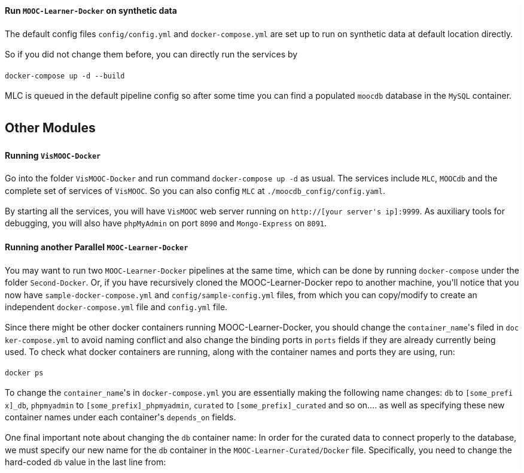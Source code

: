 #### Run `MOOC-Learner-Docker` on synthetic data
The default config files `config/config.yml` and `docker-compose.yml` are set up to run on synthetic data at default 
location directly.

So if you did not change them before, you can directly run the services by
```
docker-compose up -d --build
```

MLC is queued in the default pipeline config so after some time you can find a populated `moocdb` database in the `MySQL`
 container.

## Other Modules
#### Running `VisMOOC-Docker`
Go into the folder `VisMOOC-Docker` and run command `docker-compose up -d` as usual. The services include `MLC`, `MOOCdb`
 and the complete set of services of `VisMOOC`. So you can also config `MLC` at `./moocdb_config/config.yaml`.

By starting all the services, you will have `VisMOOC` web server running on `http://[your server's ip]:9999`. As 
auxiliary tools for debugging, you will also have `phpMyAdmin` on port `8090` and `Mongo-Express` on `8091`.

#### Running another Parallel `MOOC-Learner-Docker`
You may want to run two `MOOC-Learner-Docker` pipelines at the same time, which can be done by running `docker-compose` 
under the folder `Second-Docker`. Or, if you have recursively cloned the MOOC-Learner-Docker repo to another machine, 
you'll notice that you now have `sample-docker-compose.yml` and `config/sample-config.yml` files, from which you can 
copy/modify to create an independent `docker-compose.yml` file and `config.yml` file.

Since there might be other docker containers running MOOC-Learner-Docker, you should change the `container_name`'s filed
in `docker-compose.yml` to avoid naming conflict and also change the binding ports in `ports` fields if they are already
currently being used. To check what docker containers are running, along with the container names and ports they are
using, run:

```
docker ps
```

To change the `container_name`'s in `docker-compose.yml` you are essentially making the following name changes: `db` 
to `[some_prefix]_db`, `phpmyadmin` to `[some_prefix]_phpmyadmin`, `curated` to `[some_prefix]_curated` and so on.... 
as well as specifying these new container names under each container's `depends_on` fields.

One final important note about changing the `db` container name: In order for the curated data to connect properly to 
the database, we must specify our new name for the `db` container in the `MOOC-Learner-Curated/Docker` file. 
Specifically, you need to change the hard-coded `db` value in the last line from:
